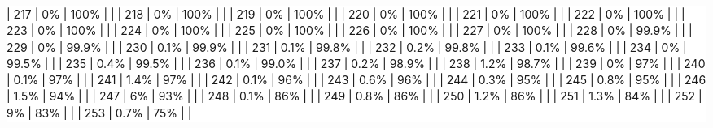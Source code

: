 | 217 | 0% | 100% |  |
| 218 | 0% | 100% |  |
| 219 | 0% | 100% |  |
| 220 | 0% | 100% |  |
| 221 | 0% | 100% |  |
| 222 | 0% | 100% |  |
| 223 | 0% | 100% |  |
| 224 | 0% | 100% |  |
| 225 | 0% | 100% |  |
| 226 | 0% | 100% |  |
| 227 | 0% | 100% |  |
| 228 | 0% | 99.9% |  |
| 229 | 0% | 99.9% |  |
| 230 | 0.1% | 99.9% |  |
| 231 | 0.1% | 99.8% |  |
| 232 | 0.2% | 99.8% |  |
| 233 | 0.1% | 99.6% |  |
| 234 | 0% | 99.5% |  |
| 235 | 0.4% | 99.5% |  |
| 236 | 0.1% | 99.0% |  |
| 237 | 0.2% | 98.9% |  |
| 238 | 1.2% | 98.7% |  |
| 239 | 0% | 97% |  |
| 240 | 0.1% | 97% |  |
| 241 | 1.4% | 97% |  |
| 242 | 0.1% | 96% |  |
| 243 | 0.6% | 96% |  |
| 244 | 0.3% | 95% |  |
| 245 | 0.8% | 95% |  |
| 246 | 1.5% | 94% |  |
| 247 | 6% | 93% |  |
| 248 | 0.1% | 86% |  |
| 249 | 0.8% | 86% |  |
| 250 | 1.2% | 86% |  |
| 251 | 1.3% | 84% |  |
| 252 | 9% | 83% |  |
| 253 | 0.7% | 75% |  |